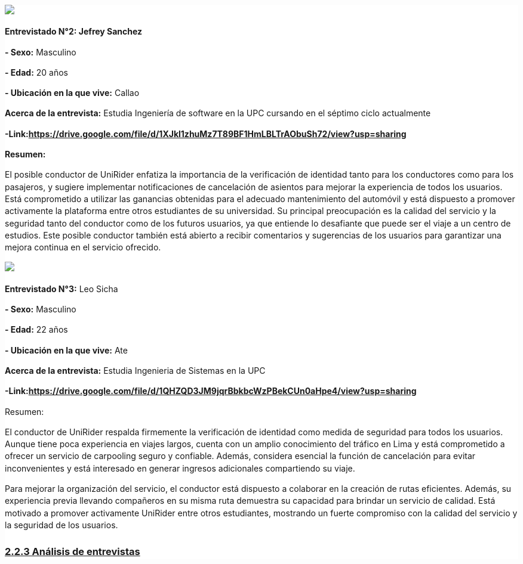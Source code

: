 ![](images/Entrevista4.png)

**Entrevistado N°2: Jefrey Sanchez**

**- Sexo:** Masculino

**- Edad:** 20 años

**- Ubicación en la que vive:** Callao

**Acerca de la entrevista:** Estudia Ingeniería de software en la UPC cursando en el séptimo ciclo actualmente

**-Link:<https://drive.google.com/file/d/1XJkl1zhuMz7T89BF1HmLBLTrAObuSh72/view?usp=sharing>**

**Resumen:**

El posible conductor de UniRider enfatiza la importancia de la verificación de identidad tanto para los conductores como para los pasajeros, y sugiere implementar notificaciones de cancelación de asientos para mejorar la experiencia de todos los usuarios. Está comprometido a utilizar las ganancias obtenidas para el adecuado mantenimiento del automóvil y está dispuesto a promover activamente la plataforma entre otros estudiantes de su universidad. Su principal preocupación es la calidad del servicio y la seguridad tanto del conductor como de los futuros usuarios, ya que entiende lo desafiante que puede ser el viaje a un centro de estudios. Este posible conductor también está abierto a recibir comentarios y sugerencias de los usuarios para garantizar una mejora continua en el servicio ofrecido.


![](images/Entrevista5.png)

**Entrevistado N°3:** Leo Sicha

**- Sexo:** Masculino

**- Edad:** 22 años

**- Ubicación en la que vive:** Ate

**Acerca de la entrevista:** Estudia Ingenieria de Sistemas en la UPC

**-Link:<https://drive.google.com/file/d/1QHZQD3JM9jqrBbkbcWzPBekCUn0aHpe4/view?usp=sharing>**

Resumen:

El conductor de UniRider respalda firmemente la verificación de identidad como medida de seguridad para todos los usuarios. Aunque tiene poca experiencia en viajes largos, cuenta con un amplio conocimiento del tráfico en Lima y está comprometido a ofrecer un servicio de carpooling seguro y confiable. Además, considera esencial la función de cancelación para evitar inconvenientes y está interesado en generar ingresos adicionales compartiendo su viaje.

Para mejorar la organización del servicio, el conductor está dispuesto a colaborar en la creación de rutas eficientes. Además, su experiencia previa llevando compañeros en su misma ruta demuestra su capacidad para brindar un servicio de calidad. Está motivado a promover activamente UniRider entre otros estudiantes, mostrando un fuerte compromiso con la calidad del servicio y la seguridad de los usuarios.

### [2.2.3 Análisis de entrevistas](#análisis-de-entrevistas)
